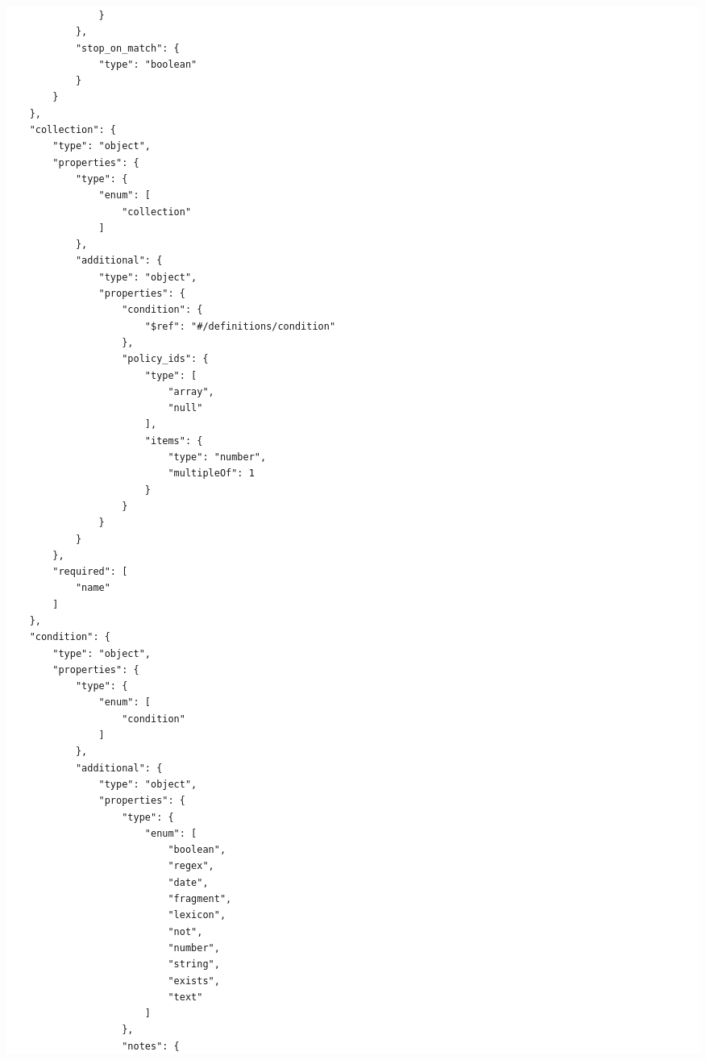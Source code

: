                     }
                },
                "stop_on_match": {
                    "type": "boolean"
                }
            }
        },
        "collection": {
            "type": "object",
            "properties": {
                "type": {
                    "enum": [
                        "collection"
                    ]
                },
                "additional": {
                    "type": "object",
                    "properties": {
                        "condition": {
                            "$ref": "#/definitions/condition"
                        },
                        "policy_ids": {
                            "type": [
                                "array",
                                "null"
                            ],
                            "items": {
                                "type": "number",
                                "multipleOf": 1
                            }
                        }
                    }
                }
            },
            "required": [
                "name"
            ]
        },
        "condition": {
            "type": "object",
            "properties": {
                "type": {
                    "enum": [
                        "condition"
                    ]
                },
                "additional": {
                    "type": "object",
                    "properties": {
                        "type": {
                            "enum": [
                                "boolean",
                                "regex",
                                "date",
                                "fragment",
                                "lexicon",
                                "not",
                                "number",
                                "string",
                                "exists",
                                "text"
                            ]
                        },
                        "notes": {
